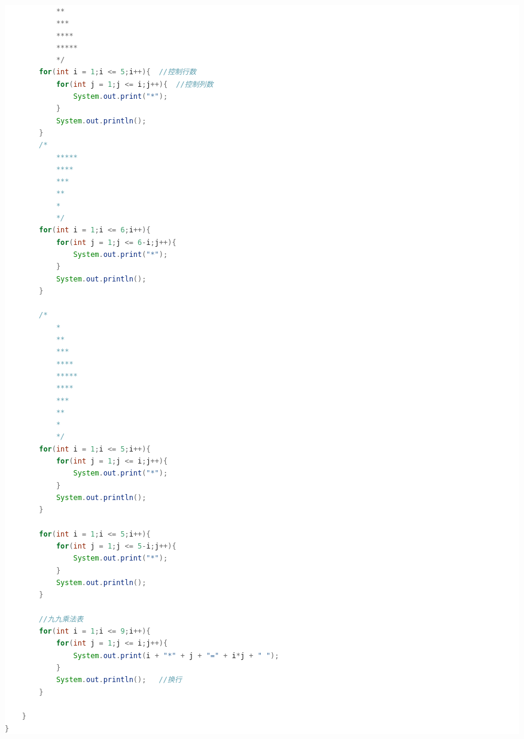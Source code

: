```java
            **
            ***
            ****
            *****
            */
        for(int i = 1;i <= 5;i++){  //控制行数
            for(int j = 1;j <= i;j++){  //控制列数
                System.out.print("*");
            }
            System.out.println();
        }
        /*
            *****
            ****
            ***
            **
            *
            */
        for(int i = 1;i <= 6;i++){
            for(int j = 1;j <= 6-i;j++){
                System.out.print("*");
            }
            System.out.println();
        }

        /*
            *
            **
            ***
            ****
            *****
            ****
            ***
            **
            *
            */
        for(int i = 1;i <= 5;i++){
            for(int j = 1;j <= i;j++){
                System.out.print("*");
            }
            System.out.println();
        }

        for(int i = 1;i <= 5;i++){
            for(int j = 1;j <= 5-i;j++){
                System.out.print("*");
            }
            System.out.println();
        }

        //九九乘法表
        for(int i = 1;i <= 9;i++){
            for(int j = 1;j <= i;j++){
                System.out.print(i + "*" + j + "=" + i*j + " ");
            }
            System.out.println();	//换行
        }

    }
}
```
